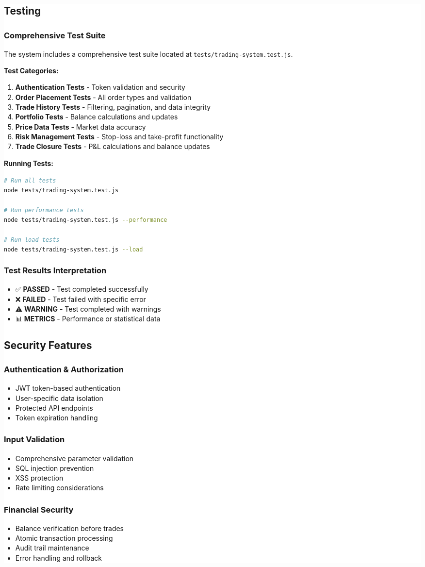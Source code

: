 ## Testing

### Comprehensive Test Suite

The system includes a comprehensive test suite located at `tests/trading-system.test.js`.

**Test Categories:**
1. **Authentication Tests** - Token validation and security
2. **Order Placement Tests** - All order types and validation
3. **Trade History Tests** - Filtering, pagination, and data integrity
4. **Portfolio Tests** - Balance calculations and updates
5. **Price Data Tests** - Market data accuracy
6. **Risk Management Tests** - Stop-loss and take-profit functionality
7. **Trade Closure Tests** - P&L calculations and balance updates

**Running Tests:**
```bash
# Run all tests
node tests/trading-system.test.js

# Run performance tests
node tests/trading-system.test.js --performance

# Run load tests
node tests/trading-system.test.js --load
```

### Test Results Interpretation

- ✅ **PASSED** - Test completed successfully
- ❌ **FAILED** - Test failed with specific error
- ⚠️ **WARNING** - Test completed with warnings
- 📊 **METRICS** - Performance or statistical data

## Security Features

### Authentication & Authorization
- JWT token-based authentication
- User-specific data isolation
- Protected API endpoints
- Token expiration handling

### Input Validation
- Comprehensive parameter validation
- SQL injection prevention
- XSS protection
- Rate limiting considerations

### Financial Security
- Balance verification before trades
- Atomic transaction processing
- Audit trail maintenance
- Error handling and rollback
